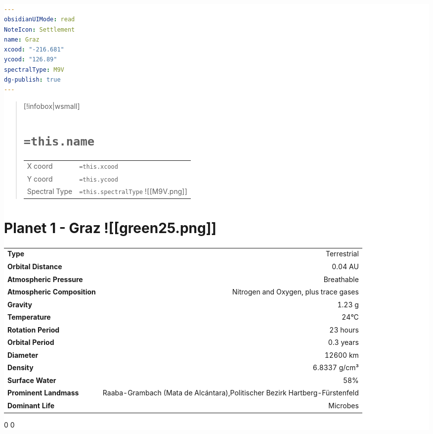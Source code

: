 ```yaml
---
obsidianUIMode: read
NoteIcon: Settlement
name: Graz
xcood: "-216.681"
ycood: "126.89"
spectralType: M9V
dg-publish: true
---
```

> [!infobox|wsmall]
> # `=this.name`
> | | |
> | - | - |
> | X coord | `=this.xcood` |
> | Y coord| `=this.ycood` |
> | Spectral Type | `=this.spectralType` ![[M9V.png]] |

# Planet 1 - Graz ![[green25.png]]
|                             |                           |
| --------------------------- | -------------------------:|
| **Type**                    |             Terrestrial |
| **Orbital Distance**        |   0.04 AU |
| **Atmospheric Pressure**    |       Breathable |
| **Atmospheric Composition** |      Nitrogen and Oxygen, plus trace gases |
| **Gravity**                 |        1.23 g |
| **Temperature**             |    24°C |
| **Rotation Period**         |  23 hours |
| **Orbital Period** | 0.3 years |
| **Diameter**                |      12600 km | 
| **Density**                 |    6.8337 g/cm³ |
| **Surface Water**           |           58% | 
| **Prominent Landmass**      |         Raaba-Grambach (Mata de Alcántara),Politischer Bezirk Hartberg-Fürstenfeld | 
| **Dominant Life**           |         Microbes |



0
0


